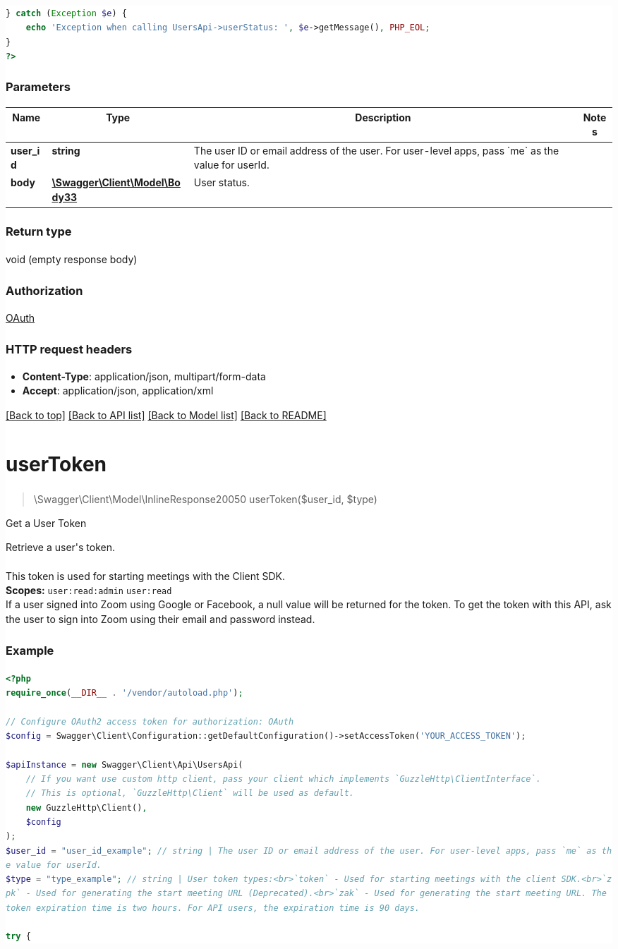 ```php
} catch (Exception $e) {
    echo 'Exception when calling UsersApi->userStatus: ', $e->getMessage(), PHP_EOL;
}
?>
```

### Parameters

Name | Type | Description  | Notes
------------- | ------------- | ------------- | -------------
 **user_id** | **string**| The user ID or email address of the user. For user-level apps, pass &#x60;me&#x60; as the value for userId. |
 **body** | [**\Swagger\Client\Model\Body33**](../Model/Body33.md)| User status. |

### Return type

void (empty response body)

### Authorization

[OAuth](../../README.md#OAuth)

### HTTP request headers

 - **Content-Type**: application/json, multipart/form-data
 - **Accept**: application/json, application/xml

[[Back to top]](#) [[Back to API list]](../../README.md#documentation-for-api-endpoints) [[Back to Model list]](../../README.md#documentation-for-models) [[Back to README]](../../README.md)

# **userToken**
> \Swagger\Client\Model\InlineResponse20050 userToken($user_id, $type)

Get a User Token

Retrieve a user's token.<br><br> This token is used for starting meetings with the Client SDK.<br> **Scopes:** `user:read:admin` `user:read`<br> If a user signed into Zoom using Google or Facebook, a null value will be returned for the token. To get the token with this API, ask the user to sign into Zoom using their email and password instead.

### Example
```php
<?php
require_once(__DIR__ . '/vendor/autoload.php');

// Configure OAuth2 access token for authorization: OAuth
$config = Swagger\Client\Configuration::getDefaultConfiguration()->setAccessToken('YOUR_ACCESS_TOKEN');

$apiInstance = new Swagger\Client\Api\UsersApi(
    // If you want use custom http client, pass your client which implements `GuzzleHttp\ClientInterface`.
    // This is optional, `GuzzleHttp\Client` will be used as default.
    new GuzzleHttp\Client(),
    $config
);
$user_id = "user_id_example"; // string | The user ID or email address of the user. For user-level apps, pass `me` as the value for userId.
$type = "type_example"; // string | User token types:<br>`token` - Used for starting meetings with the client SDK.<br>`zpk` - Used for generating the start meeting URL (Deprecated).<br>`zak` - Used for generating the start meeting URL. The token expiration time is two hours. For API users, the expiration time is 90 days.

try {
```
